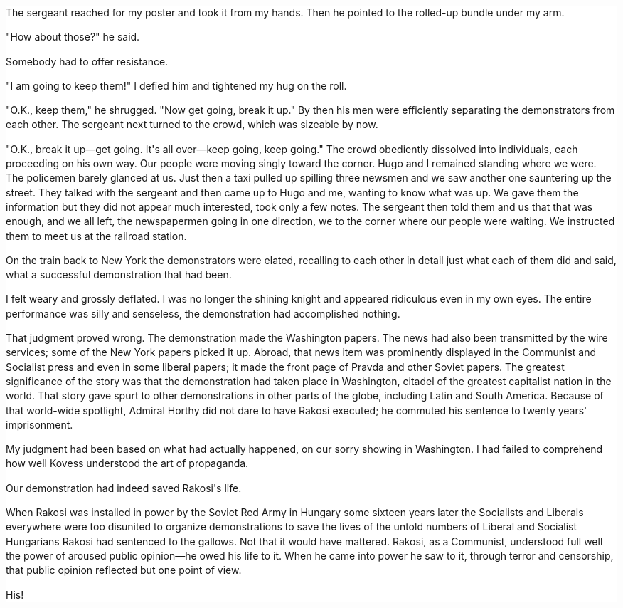 The sergeant reached for my poster and took it from my hands. Then he pointed to the rolled-up bundle under my arm.

"How about those?" he said.

Somebody had to offer resistance.

"I am going to keep them!" I defied him and tightened my hug on the roll.

"O.K., keep them," he shrugged. "Now get going, break it up." By then his men were efficiently separating the demonstrators from each other. The sergeant next turned to the crowd, which was sizeable by now.

"O.K., break it up—get going. It's all over—keep going, keep going." The crowd obediently dissolved into individuals, each proceeding on his own way. Our people were moving singly toward the corner. Hugo and I remained standing where we were. The policemen barely glanced at us. Just then a taxi pulled up spilling three newsmen and we saw another one sauntering up the street. They talked with the sergeant and then came up to Hugo and me, wanting to know what was up. We gave them the information but they did not appear much interested, took only a few notes. The sergeant then told them and us that that was enough, and we all left, the newspapermen going in one direction, we to the corner where our people were waiting. We instructed them to meet us at the railroad station.

On the train back to New York the demonstrators were elated, recalling to each other in detail just what each of them did and said, what a successful demonstration that had been.

I felt weary and grossly deflated. I was no longer the shining knight and appeared ridiculous even in my own eyes. The entire performance was silly and senseless, the demonstration had accomplished nothing.

That judgment proved wrong. The demonstration made the Washington papers. The news had also been transmitted by the wire services; some of the New York papers picked it up. Abroad, that news item was prominently displayed in the Communist and Socialist press and even in some liberal papers; it made the front page of Pravda and other Soviet papers. The greatest significance of the story was that the demonstration had taken place in Washington, citadel of the greatest capitalist nation in the world. That story gave spurt to other demonstrations in other parts of the globe, including Latin and South America. Because of that world-wide spotlight, Admiral Horthy did not dare to have Rakosi executed; he commuted his sentence to twenty years' imprisonment.

My judgment had been based on what had actually happened, on our sorry showing in Washington. I had failed to comprehend how well Kovess understood the art of propaganda.

Our demonstration had indeed saved Rakosi's life.

When Rakosi was installed in power by the Soviet Red Army in Hungary some sixteen years later the Socialists and Liberals everywhere were too disunited to organize demonstrations to save the lives of the untold numbers of Liberal and Socialist Hungarians Rakosi had sentenced to the gallows. Not that it would have mattered. Rakosi, as a Communist, understood full well the power of aroused public opinion—he owed his life to it. When he came into power he saw to it, through terror and censorship, that public opinion reflected but one point of view.

His!
